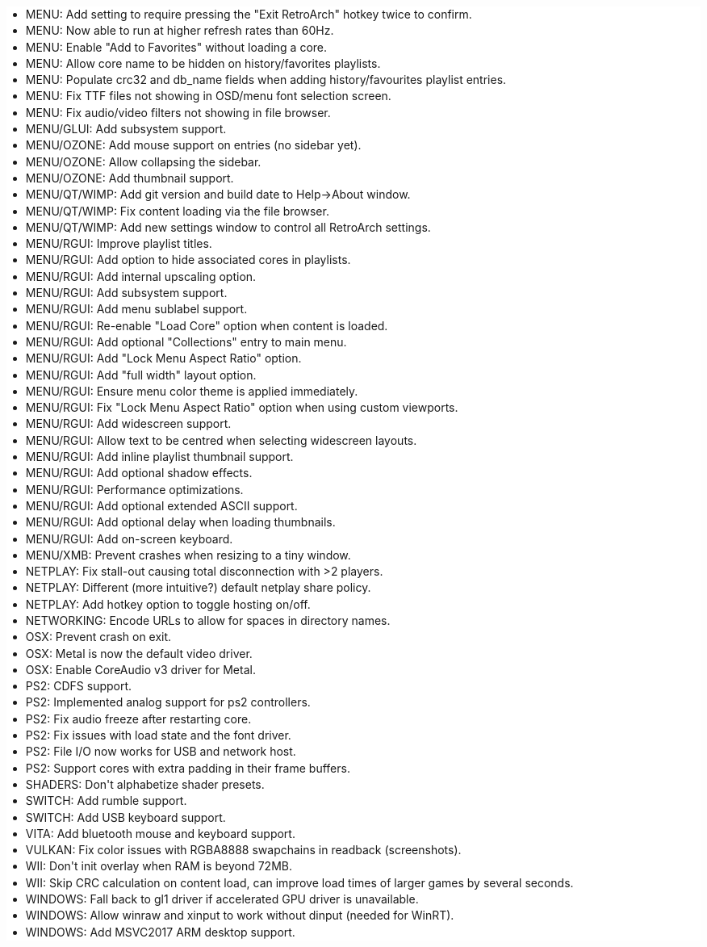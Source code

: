 - MENU: Add setting to require pressing the "Exit RetroArch" hotkey twice to confirm.
- MENU: Now able to run at higher refresh rates than 60Hz.
- MENU: Enable "Add to Favorites" without loading a core.
- MENU: Allow core name to be hidden on history/favorites playlists.
- MENU: Populate crc32 and db_name fields when adding history/favourites playlist entries.
- MENU: Fix TTF files not showing in OSD/menu font selection screen.
- MENU: Fix audio/video filters not showing in file browser.
- MENU/GLUI: Add subsystem support.
- MENU/OZONE: Add mouse support on entries (no sidebar yet).
- MENU/OZONE: Allow collapsing the sidebar.
- MENU/OZONE: Add thumbnail support.
- MENU/QT/WIMP: Add git version and build date to Help->About window.
- MENU/QT/WIMP: Fix content loading via the file browser.
- MENU/QT/WIMP: Add new settings window to control all RetroArch settings.
- MENU/RGUI: Improve playlist titles.
- MENU/RGUI: Add option to hide associated cores in playlists.
- MENU/RGUI: Add internal upscaling option.
- MENU/RGUI: Add subsystem support.
- MENU/RGUI: Add menu sublabel support.
- MENU/RGUI: Re-enable "Load Core" option when content is loaded.
- MENU/RGUI: Add optional "Collections" entry to main menu.
- MENU/RGUI: Add "Lock Menu Aspect Ratio" option.
- MENU/RGUI: Add "full width" layout option.
- MENU/RGUI: Ensure menu color theme is applied immediately.
- MENU/RGUI: Fix "Lock Menu Aspect Ratio" option when using custom viewports.
- MENU/RGUI: Add widescreen support.
- MENU/RGUI: Allow text to be centred when selecting widescreen layouts.
- MENU/RGUI: Add inline playlist thumbnail support.
- MENU/RGUI: Add optional shadow effects.
- MENU/RGUI: Performance optimizations.
- MENU/RGUI: Add optional extended ASCII support.
- MENU/RGUI: Add optional delay when loading thumbnails.
- MENU/RGUI: Add on-screen keyboard.
- MENU/XMB: Prevent crashes when resizing to a tiny window.
- NETPLAY: Fix stall-out causing total disconnection with >2 players.
- NETPLAY: Different (more intuitive?) default netplay share policy.
- NETPLAY: Add hotkey option to toggle hosting on/off.
- NETWORKING: Encode URLs to allow for spaces in directory names.
- OSX: Prevent crash on exit.
- OSX: Metal is now the default video driver.
- OSX: Enable CoreAudio v3 driver for Metal.
- PS2: CDFS support.
- PS2: Implemented analog support for ps2 controllers.
- PS2: Fix audio freeze after restarting core.
- PS2: Fix issues with load state and the font driver.
- PS2: File I/O now works for USB and network host.
- PS2: Support cores with extra padding in their frame buffers.
- SHADERS: Don't alphabetize shader presets.
- SWITCH: Add rumble support.
- SWITCH: Add USB keyboard support.
- VITA: Add bluetooth mouse and keyboard support.
- VULKAN: Fix color issues with RGBA8888 swapchains in readback (screenshots).
- WII: Don't init overlay when RAM is beyond 72MB.
- WII: Skip CRC calculation on content load, can improve load times of larger games by several seconds.
- WINDOWS: Fall back to gl1 driver if accelerated GPU driver is unavailable.
- WINDOWS: Allow winraw and xinput to work without dinput (needed for WinRT).
- WINDOWS: Add MSVC2017 ARM desktop support.

